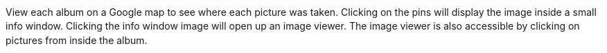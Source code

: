 View each album on a Google map to see where each picture was taken.  Clicking on the pins will display the image inside a small info window.  Clicking the info window image will open up an image viewer.  The image viewer is also accessible by clicking on pictures from inside the album.

<p align="center">